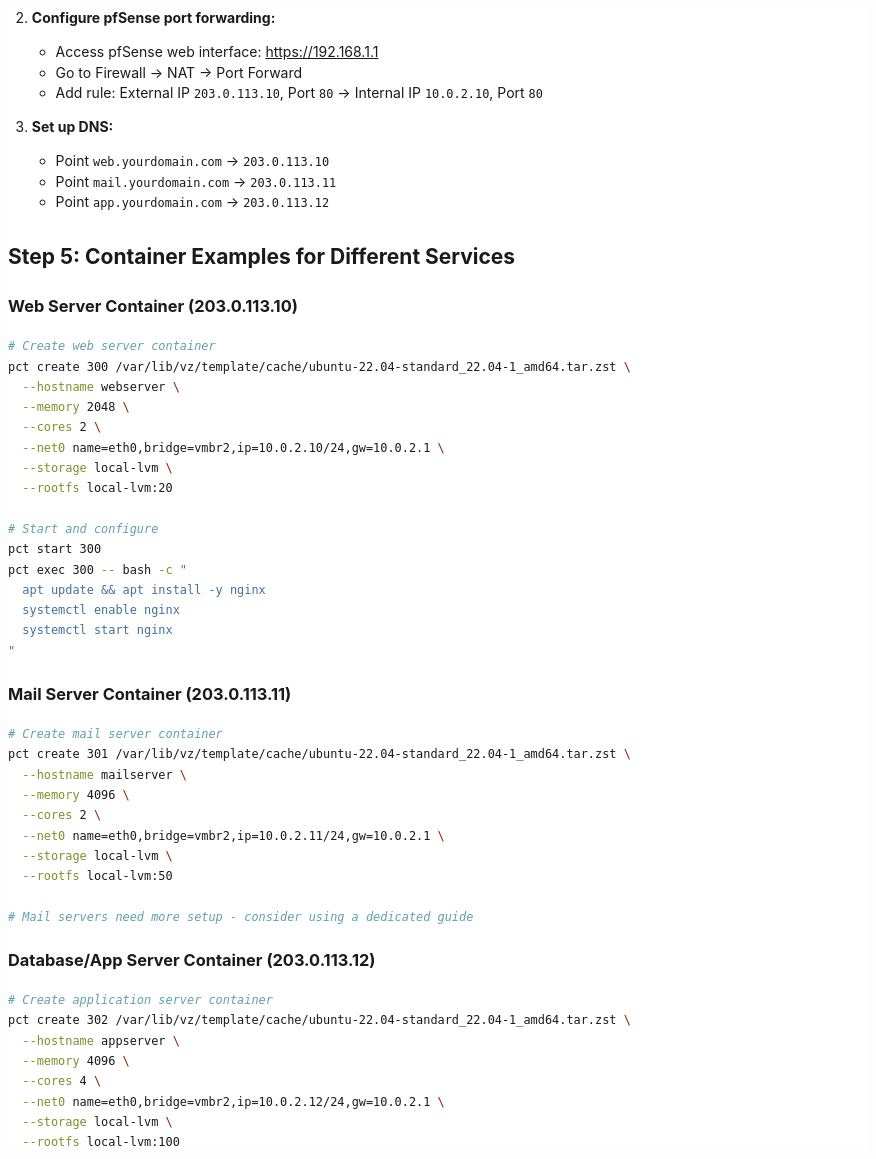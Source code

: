 2. **Configure pfSense port forwarding:**
   - Access pfSense web interface: https://192.168.1.1
   - Go to Firewall → NAT → Port Forward
   - Add rule: External IP `203.0.113.10`, Port `80` → Internal IP `10.0.2.10`, Port `80`

3. **Set up DNS:**
   - Point `web.yourdomain.com` → `203.0.113.10`
   - Point `mail.yourdomain.com` → `203.0.113.11`
   - Point `app.yourdomain.com` → `203.0.113.12`

## Step 5: Container Examples for Different Services

### Web Server Container (203.0.113.10)
```bash
# Create web server container
pct create 300 /var/lib/vz/template/cache/ubuntu-22.04-standard_22.04-1_amd64.tar.zst \
  --hostname webserver \
  --memory 2048 \
  --cores 2 \
  --net0 name=eth0,bridge=vmbr2,ip=10.0.2.10/24,gw=10.0.2.1 \
  --storage local-lvm \
  --rootfs local-lvm:20

# Start and configure
pct start 300
pct exec 300 -- bash -c "
  apt update && apt install -y nginx
  systemctl enable nginx
  systemctl start nginx
"
```

### Mail Server Container (203.0.113.11)
```bash
# Create mail server container
pct create 301 /var/lib/vz/template/cache/ubuntu-22.04-standard_22.04-1_amd64.tar.zst \
  --hostname mailserver \
  --memory 4096 \
  --cores 2 \
  --net0 name=eth0,bridge=vmbr2,ip=10.0.2.11/24,gw=10.0.2.1 \
  --storage local-lvm \
  --rootfs local-lvm:50

# Mail servers need more setup - consider using a dedicated guide
```

### Database/App Server Container (203.0.113.12)
```bash
# Create application server container
pct create 302 /var/lib/vz/template/cache/ubuntu-22.04-standard_22.04-1_amd64.tar.zst \
  --hostname appserver \
  --memory 4096 \
  --cores 4 \
  --net0 name=eth0,bridge=vmbr2,ip=10.0.2.12/24,gw=10.0.2.1 \
  --storage local-lvm \
  --rootfs local-lvm:100
```
